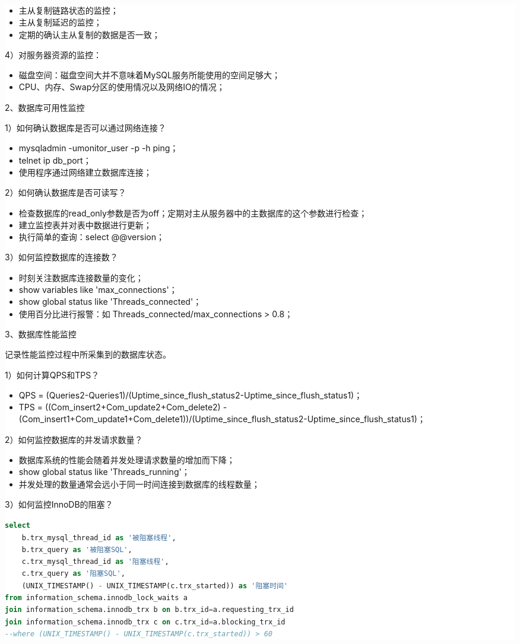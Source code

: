 * 主从复制链路状态的监控；
* 主从复制延迟的监控；
* 定期的确认主从复制的数据是否一致；

4）对服务器资源的监控：

* 磁盘空间：磁盘空间大并不意味着MySQL服务所能使用的空间足够大；
* CPU、内存、Swap分区的使用情况以及网络IO的情况；

2、数据库可用性监控

1）如何确认数据库是否可以通过网络连接？

* mysqladmin -umonitor_user -p -h ping；
* telnet ip db_port；
* 使用程序通过网络建立数据库连接；

2）如何确认数据库是否可读写？

* 检查数据库的read_only参数是否为off；定期对主从服务器中的主数据库的这个参数进行检查；
* 建立监控表并对表中数据进行更新；
* 执行简单的查询：select @@version；

3）如何监控数据库的连接数？

* 时刻关注数据库连接数量的变化；
* show variables like 'max_connections'；
* show global status like 'Threads_connected'；
* 使用百分比进行报警：如 Threads_connected/max_connections > 0.8；

3、数据库性能监控

记录性能监控过程中所采集到的数据库状态。

1）如何计算QPS和TPS？

* QPS = (Queries2-Queries1)/(Uptime_since_flush_status2-Uptime_since_flush_status1)；
* TPS = ((Com_insert2+Com_update2+Com_delete2) - (Com_insert1+Com_update1+Com_delete1))/(Uptime_since_flush_status2-Uptime_since_flush_status1)；

2）如何监控数据库的并发请求数量？

* 数据库系统的性能会随着并发处理请求数量的增加而下降；
* show global status like 'Threads_running'；
* 并发处理的数量通常会远小于同一时间连接到数据库的线程数量；

3）如何监控InnoDB的阻塞？

~~~sql
select 
	b.trx_mysql_thread_id as '被阻塞线程', 
	b.trx_query as '被阻塞SQL', 
	c.trx_mysql_thread_id as '阻塞线程', 
	c.trx_query as '阻塞SQL', 
	(UNIX_TIMESTAMP() - UNIX_TIMESTAMP(c.trx_started)) as '阻塞时间' 
from information_schema.innodb_lock_waits a 
join information_schema.innodb_trx b on b.trx_id=a.requesting_trx_id 
join information_schema.innodb_trx c on c.trx_id=a.blocking_trx_id 
--where (UNIX_TIMESTAMP() - UNIX_TIMESTAMP(c.trx_started)) > 60 
~~~
